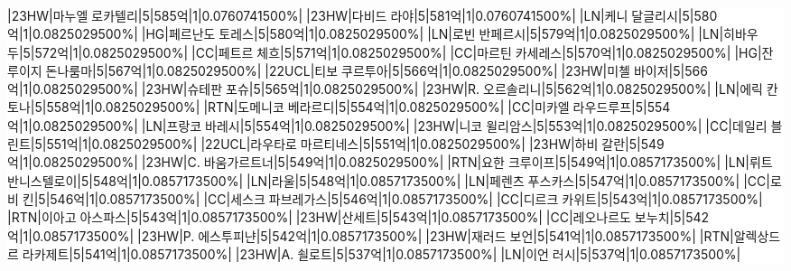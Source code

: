 |23HW|마누엘 로카텔리|5|585억|1|0.0760741500%|
|23HW|다비드 라야|5|581억|1|0.0760741500%|
|LN|케니 달글리시|5|580억|1|0.0825029500%|
|HG|페르난도 토레스|5|580억|1|0.0825029500%|
|LN|로빈 반페르시|5|579억|1|0.0825029500%|
|LN|히바우두|5|572억|1|0.0825029500%|
|CC|페트르 체흐|5|571억|1|0.0825029500%|
|CC|마르틴 카세레스|5|570억|1|0.0825029500%|
|HG|잔루이지 돈나룸마|5|567억|1|0.0825029500%|
|22UCL|티보 쿠르투아|5|566억|1|0.0825029500%|
|23HW|미첼 바이저|5|566억|1|0.0825029500%|
|23HW|슈테판 포슈|5|565억|1|0.0825029500%|
|23HW|R. 오르솔리니|5|562억|1|0.0825029500%|
|LN|에릭 칸토나|5|558억|1|0.0825029500%|
|RTN|도메니코 베라르디|5|554억|1|0.0825029500%|
|CC|미카엘 라우드루프|5|554억|1|0.0825029500%|
|LN|프랑코 바레시|5|554억|1|0.0825029500%|
|23HW|니코 윌리암스|5|553억|1|0.0825029500%|
|CC|데일리 블린트|5|551억|1|0.0825029500%|
|22UCL|라우타로 마르티네스|5|551억|1|0.0825029500%|
|23HW|하비 갈란|5|549억|1|0.0825029500%|
|23HW|C. 바움가르트너|5|549억|1|0.0825029500%|
|RTN|요한 크루이프|5|549억|1|0.0857173500%|
|LN|뤼트 반니스텔로이|5|548억|1|0.0857173500%|
|LN|라울|5|548억|1|0.0857173500%|
|LN|페렌츠 푸스카스|5|547억|1|0.0857173500%|
|CC|로비 킨|5|546억|1|0.0857173500%|
|CC|세스크 파브레가스|5|546억|1|0.0857173500%|
|CC|디르크 카위트|5|543억|1|0.0857173500%|
|RTN|이아고 아스파스|5|543억|1|0.0857173500%|
|23HW|산세트|5|543억|1|0.0857173500%|
|CC|레오나르도 보누치|5|542억|1|0.0857173500%|
|23HW|P. 에스투피냔|5|542억|1|0.0857173500%|
|23HW|재러드 보언|5|541억|1|0.0857173500%|
|RTN|알렉상드르 라카제트|5|541억|1|0.0857173500%|
|23HW|A. 쇨로트|5|537억|1|0.0857173500%|
|LN|이언 러시|5|537억|1|0.0857173500%|